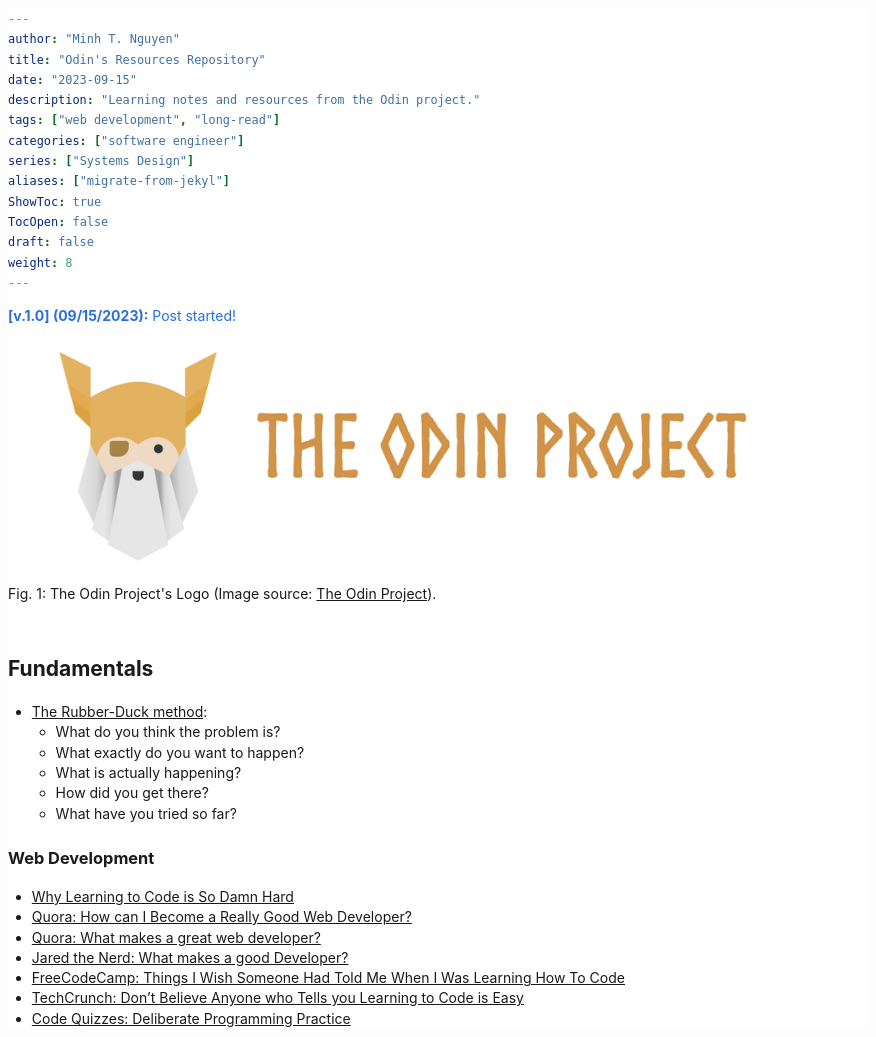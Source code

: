 ```yaml
---
author: "Minh T. Nguyen"
title: "Odin's Resources Repository"
date: "2023-09-15"
description: "Learning notes and resources from the Odin project."
tags: ["web development", "long-read"]
categories: ["software engineer"]
series: ["Systems Design"]
aliases: ["migrate-from-jekyl"]
ShowToc: true
TocOpen: false
draft: false
weight: 8
---
```


<p style="color: #286EE0"><strong>[v.1.0] (09/15/2023):</strong> Post started!</p>

<center>
    <img style="width: 100%" src="https://raw.githubusercontent.com/mnguyen0226/mnguyen0226.github.io/main/content/posts/web_dev_odin/imgs/odin_logo.png" />
</center>
<figcaption class="img_footer">
    Fig. 1: The Odin Project's Logo (Image source: 
    <a href="https://www.theodinproject.com/">The Odin Project</a>).
</figcaption>
</br>

## Fundamentals
- [The Rubber-Duck method](https://en.wikipedia.org/wiki/Rubber_duck_debugging):
  - What do you think the problem is?
  - What exactly do you want to happen?
  - What is actually happening?
  - How did you get there?
  - What have you tried so far?

### Web Development
- [Why Learning to Code is So Damn Hard](https://www.thinkful.com/blog/why-learning-to-code-is-so-damn-hard/)
- [Quora: How can I Become a Really Good Web Developer?](http://www.quora.com/Computer-Programming/How-can-I-become-a-really-good-Web-Developer-starting-from-now-at-age-20-before-age-25)
- [Quora: What makes a great web developer?](http://www.quora.com/What-makes-a-great-web-developer)
- [Jared the Nerd: What makes a good Developer?](http://jaredthenerd.com/2013/05/What-Makes-A-Good-Developer/)
- [FreeCodeCamp: Things I Wish Someone Had Told Me When I Was Learning How To Code](https://www.freecodecamp.org/news/things-i-wish-someone-had-told-me-when-i-was-learning-how-to-code-565fc9dcb329/)
- [TechCrunch: Don’t Believe Anyone who Tells you Learning to Code is Easy](https://techcrunch.com/2014/05/24/dont-believe-anyone-who-tells-you-learning-to-code-is-easy/)
- [Code Quizzes: Deliberate Programming Practice](https://codequizzes.wordpress.com/2013/04/28/deliberate-programming-practice/)
